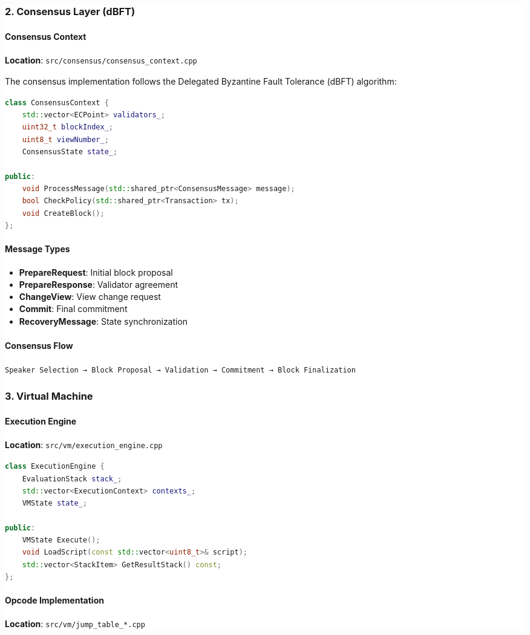 ### 2. Consensus Layer (dBFT)

#### Consensus Context
**Location**: `src/consensus/consensus_context.cpp`

The consensus implementation follows the Delegated Byzantine Fault Tolerance (dBFT) algorithm:

```cpp
class ConsensusContext {
    std::vector<ECPoint> validators_;
    uint32_t blockIndex_;
    uint8_t viewNumber_;
    ConsensusState state_;
    
public:
    void ProcessMessage(std::shared_ptr<ConsensusMessage> message);
    bool CheckPolicy(std::shared_ptr<Transaction> tx);
    void CreateBlock();
};
```

#### Message Types
- **PrepareRequest**: Initial block proposal
- **PrepareResponse**: Validator agreement
- **ChangeView**: View change request
- **Commit**: Final commitment
- **RecoveryMessage**: State synchronization

#### Consensus Flow
```
Speaker Selection → Block Proposal → Validation → Commitment → Block Finalization
```

### 3. Virtual Machine

#### Execution Engine
**Location**: `src/vm/execution_engine.cpp`

```cpp
class ExecutionEngine {
    EvaluationStack stack_;
    std::vector<ExecutionContext> contexts_;
    VMState state_;
    
public:
    VMState Execute();
    void LoadScript(const std::vector<uint8_t>& script);
    std::vector<StackItem> GetResultStack() const;
};
```

#### Opcode Implementation
**Location**: `src/vm/jump_table_*.cpp`
